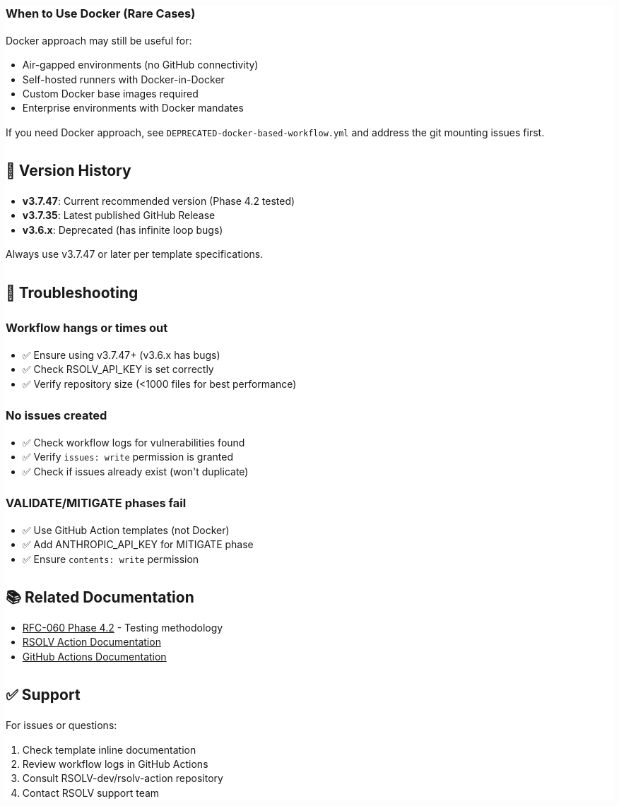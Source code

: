 ### When to Use Docker (Rare Cases)

Docker approach may still be useful for:
- Air-gapped environments (no GitHub connectivity)
- Self-hosted runners with Docker-in-Docker
- Custom Docker base images required
- Enterprise environments with Docker mandates

If you need Docker approach, see `DEPRECATED-docker-based-workflow.yml` and address the git mounting issues first.

## 📝 Version History

- **v3.7.47**: Current recommended version (Phase 4.2 tested)
- **v3.7.35**: Latest published GitHub Release
- **v3.6.x**: Deprecated (has infinite loop bugs)

Always use v3.7.47 or later per template specifications.

## 🐛 Troubleshooting

### Workflow hangs or times out
- ✅ Ensure using v3.7.47+ (v3.6.x has bugs)
- ✅ Check RSOLV_API_KEY is set correctly
- ✅ Verify repository size (<1000 files for best performance)

### No issues created
- ✅ Check workflow logs for vulnerabilities found
- ✅ Verify `issues: write` permission is granted
- ✅ Check if issues already exist (won't duplicate)

### VALIDATE/MITIGATE phases fail
- ✅ Use GitHub Action templates (not Docker)
- ✅ Add ANTHROPIC_API_KEY for MITIGATE phase
- ✅ Ensure `contents: write` permission

## 📚 Related Documentation

- [RFC-060 Phase 4.2](../../docs/RFC-060-phase-4.2.md) - Testing methodology
- [RSOLV Action Documentation](https://github.com/RSOLV-dev/rsolv-action)
- [GitHub Actions Documentation](https://docs.github.com/en/actions)

## ✅ Support

For issues or questions:
1. Check template inline documentation
2. Review workflow logs in GitHub Actions
3. Consult RSOLV-dev/rsolv-action repository
4. Contact RSOLV support team
